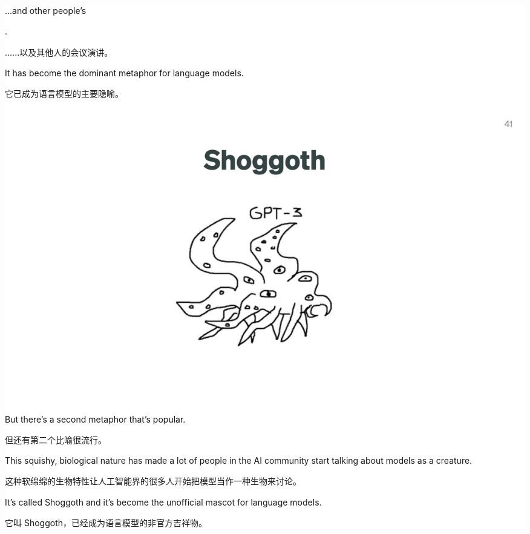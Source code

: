 
...and other people’s

.  

......以及其他人的会议演讲。

It has become the dominant metaphor for language models.  

它已成为语言模型的主要隐喻。

![](sms2.37.jpeg)

But there’s a second metaphor that’s popular.  

但还有第二个比喻很流行。

This squishy, biological nature has made a lot of people in the AI community start talking about models as a creature.  

这种软绵绵的生物特性让人工智能界的很多人开始把模型当作一种生物来讨论。

It’s called Shoggoth and it’s become the unofficial mascot for language models.  

它叫 Shoggoth，已经成为语言模型的非官方吉祥物。

